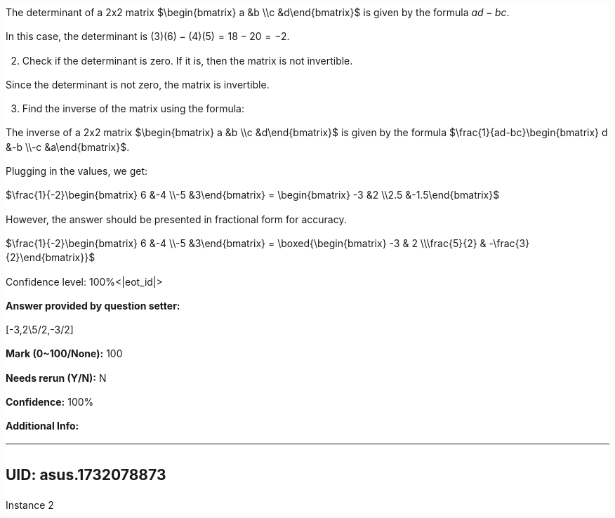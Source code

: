

The determinant of a 2x2 matrix $\begin{bmatrix} a &b \\c  &d\end{bmatrix}$ is given by the formula $ad - bc$.



In this case, the determinant is $(3)(6) - (4)(5) = 18 - 20 = -2$.



2. Check if the determinant is zero. If it is, then the matrix is not invertible.



Since the determinant is not zero, the matrix is invertible.



3. Find the inverse of the matrix using the formula:



The inverse of a 2x2 matrix $\begin{bmatrix} a &b \\c  &d\end{bmatrix}$ is given by the formula $\frac{1}{ad-bc}\begin{bmatrix} d &-b \\-c  &a\end{bmatrix}$.



Plugging in the values, we get:



$\frac{1}{-2}\begin{bmatrix} 6 &-4 \\-5  &3\end{bmatrix} = \begin{bmatrix} -3 &2 \\2.5  &-1.5\end{bmatrix}$



However, the answer should be presented in fractional form for accuracy.



$\frac{1}{-2}\begin{bmatrix} 6 &-4 \\-5  &3\end{bmatrix} = \boxed{\begin{bmatrix} -3 & 2 \\\frac{5}{2} & -\frac{3}{2}\end{bmatrix}}$



Confidence level: 100%<|eot_id|>
</div>

**Answer provided by question setter:**

[-3,2\\5/2,-3/2]

**Mark (0~100/None):** 100

**Needs rerun (Y/N):** N

**Confidence:** 100%

**Additional Info:** 

---


## UID: asus.1732078873



Instance 2
